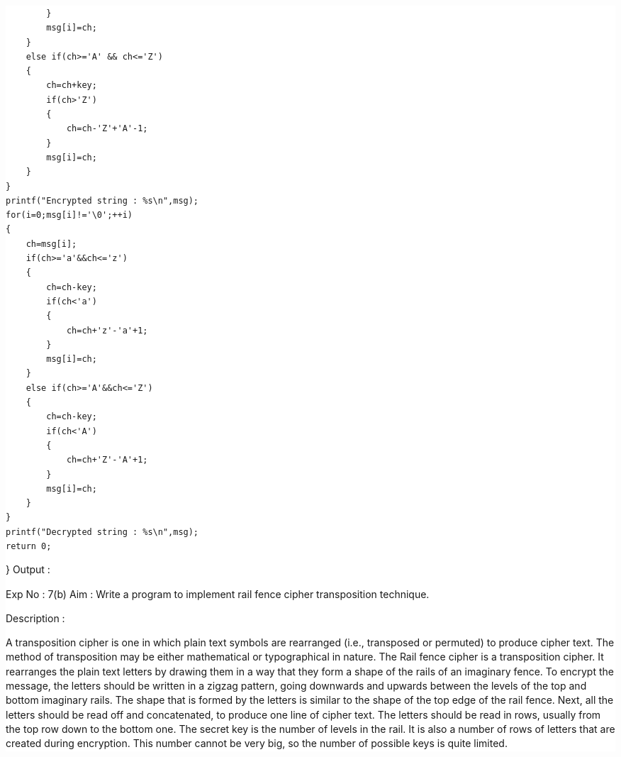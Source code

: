 			}
			msg[i]=ch;
		}
		else if(ch>='A' && ch<='Z')
		{
			ch=ch+key;
			if(ch>'Z')
			{
				ch=ch-'Z'+'A'-1;
			}
			msg[i]=ch;
		}
	}
	printf("Encrypted string : %s\n",msg);
	for(i=0;msg[i]!='\0';++i)
	{
		ch=msg[i];
		if(ch>='a'&&ch<='z')
		{
			ch=ch-key;
			if(ch<'a')
			{
				ch=ch+'z'-'a'+1;
			}
			msg[i]=ch;
		}
		else if(ch>='A'&&ch<='Z')
		{
			ch=ch-key;
			if(ch<'A')
			{
				ch=ch+'Z'-'A'+1;
			}
			msg[i]=ch;
		}
	}
	printf("Decrypted string : %s\n",msg);
	return 0;
}
Output :

Exp No : 7(b)
Aim :
Write a program to implement rail fence cipher transposition technique.

Description :

A transposition cipher is one in which plain text symbols are rearranged (i.e., transposed or permuted) to produce cipher text. The method of transposition may be either mathematical or typographical in nature. The Rail fence cipher is a transposition cipher. It rearranges the plain text letters by drawing them in a way that they form a shape of the rails of an imaginary fence. To encrypt the message, the letters should be written in a zigzag pattern, going downwards and upwards between the levels of the top and bottom imaginary rails. The shape that is formed by the letters is similar to the shape of the top edge of the rail fence. Next, all the letters should be read off and concatenated, to produce one line of cipher text. The letters should be read in rows, usually from the top row down to the bottom one. The secret key is the number of levels in the rail. It is also a number of rows of letters that are created during encryption. This number cannot be very big, so the number of possible keys is quite limited.
